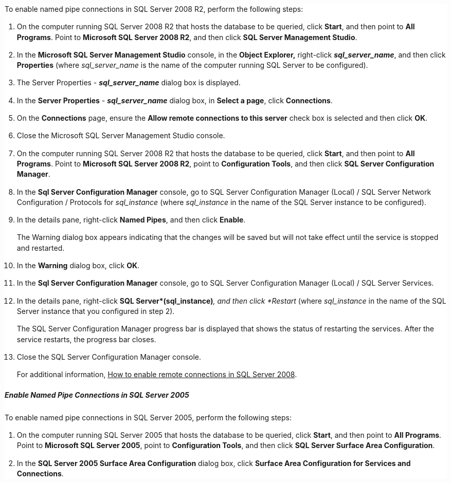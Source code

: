 To enable named pipe connections in SQL Server 2008 R2, perform the following steps:  

1. On the computer running SQL Server 2008 R2 that hosts the database to be queried, click **Start**, and then point to **All Programs**. Point to **Microsoft SQL Server 2008 R2**, and then click **SQL Server Management Studio**.  

2. In the **Microsoft SQL Server Management Studio** console, in the **Object Explorer,** right\-click ***sql\_server\_name***, and then click **Properties** \(where *sql\_server\_name* is the name of the computer running SQL Server to be configured\).  

3. The Server Properties \- ***sql\_server\_name*** dialog box is displayed.  

4. In the **Server Properties** \- ***sql\_server\_name*** dialog box, in **Select a page**, click **Connections**.  

5. On the **Connections** page, ensure the **Allow remote connections to this server** check box is selected and then click **OK**.  

6. Close the Microsoft SQL Server Management Studio console.  

7. On the computer running SQL Server 2008 R2 that hosts the database to be queried, click **Start**, and then point to **All Programs**. Point to **Microsoft SQL Server 2008 R2**, point to **Configuration Tools**, and then click **SQL Server Configuration Manager**.  

8. In the **Sql Server Configuration Manager** console, go to SQL Server Configuration Manager \(Local\) \/ SQL Server Network Configuration \/ Protocols for *sql\_instance* \(where *sql\_instance* in the name of the SQL Server instance to be configured\).  

9. In the details pane, right\-click **Named Pipes**, and then click **Enable**.  

     The Warning dialog box appears indicating that the changes will be saved but will not take effect until the service is stopped and restarted.  

10. In the **Warning** dialog box, click **OK**.  

11. In the **Sql Server Configuration Manager** console, go to SQL Server Configuration Manager \(Local\) \/ SQL Server Services.  

12. In the details pane, right\-click <strong>SQL Server*\(sql\_instance\)</strong><em>, and then click **Restart</em>* \(where *sql\_instance* in the name of the SQL Server instance that you configured in step 2\).  

     The SQL Server Configuration Manager progress bar is displayed that shows the status of restarting the services. After the service restarts, the progress bar closes.  

13. Close the SQL Server Configuration Manager console.  

    For additional information, [How to enable remote connections in SQL Server 2008](/archive/blogs/walzenbach/how-to-enable-remote-connections-in-sql-server-2008).  

#####  <a name="EnableNamedPipeConnectionsinSQL"></a> Enable Named Pipe Connections in SQL Server 2005

To enable named pipe connections in SQL Server 2005, perform the following steps:  

1. On the computer running SQL Server 2005 that hosts the database to be queried, click **Start**, and then point to **All Programs**. Point to **Microsoft SQL Server 2005**, point to **Configuration Tools**, and then click **SQL Server Surface Area Configuration**.  

2. In the **SQL Server 2005 Surface Area Configuration** dialog box, click **Surface Area Configuration for Services and Connections**.  
